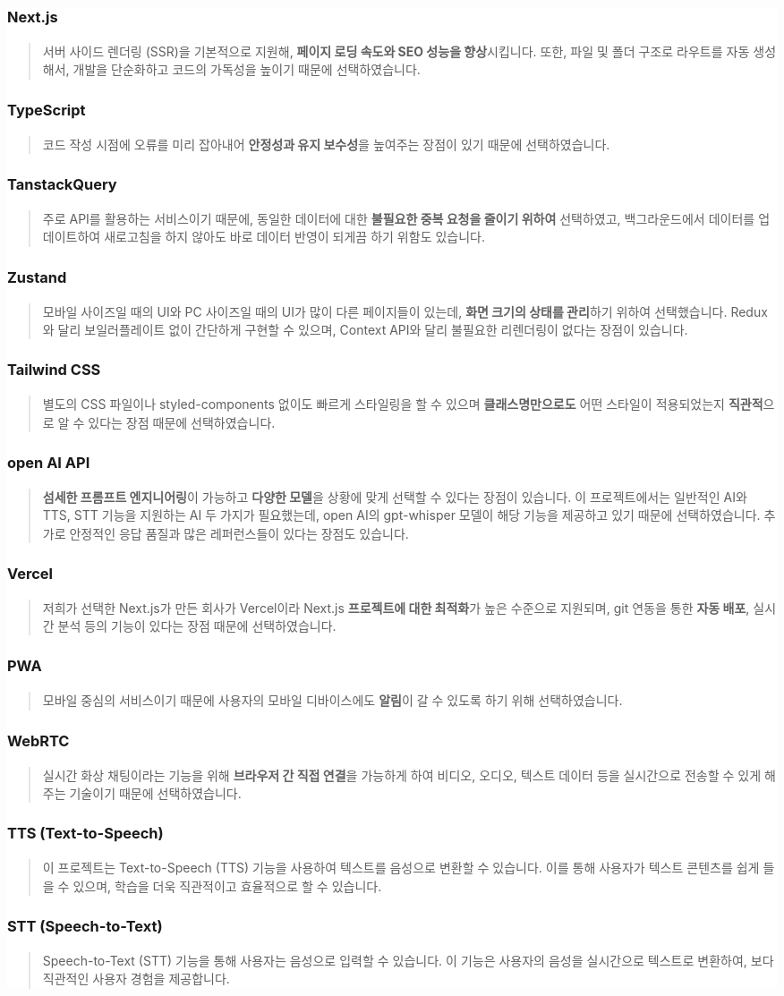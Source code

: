 ### **Next.js**

> 서버 사이드 렌더링 (SSR)을 기본적으로 지원해, **페이지 로딩 속도와 SEO 성능을 향상**시킵니다. 또한, 파일 및 폴더 구조로 라우트를 자동 생성해서, 개발을 단순화하고 코드의 가독성을 높이기 때문에 선택하였습니다.

### **TypeScript**

> 코드 작성 시점에 오류를 미리 잡아내어 **안정성과 유지 보수성**을 높여주는 장점이 있기 때문에 선택하였습니다.

### **TanstackQuery**

> 주로 API를 활용하는 서비스이기 때문에, 동일한 데이터에 대한 **불필요한 중복 요청을 줄이기 위하여** 선택하였고, 백그라운드에서 데이터를 업데이트하여 새로고침을 하지 않아도 바로 데이터 반영이 되게끔 하기 위함도 있습니다.

### **Zustand**

> 모바일 사이즈일 때의 UI와 PC 사이즈일 때의 UI가 많이 다른 페이지들이 있는데, **화면 크기의 상태를 관리**하기 위하여 선택했습니다. Redux와 달리 보일러플레이트 없이 간단하게 구현할 수 있으며, Context API와 달리 불필요한 리렌더링이 없다는 장점이 있습니다.

### **Tailwind CSS**

> 별도의 CSS 파일이나 styled-components 없이도 빠르게 스타일링을 할 수 있으며 **클래스명만으로도** 어떤 스타일이 적용되었는지 **직관적**으로 알 수 있다는 장점 때문에 선택하였습니다.

### **open AI API**

> **섬세한 프롬프트 엔지니어링**이 가능하고 **다양한 모델**을 상황에 맞게 선택할 수 있다는 장점이 있습니다. 이 프로젝트에서는 일반적인 AI와 TTS, STT 기능을 지원하는 AI 두 가지가 필요했는데, open AI의 gpt-whisper 모델이 해당 기능을 제공하고 있기 때문에 선택하였습니다. 추가로 안정적인 응답 품질과 많은 레퍼런스들이 있다는 장점도 있습니다.

### **Vercel**

> 저희가 선택한 Next.js가 만든 회사가 Vercel이라 Next.js **프로젝트에 대한 최적화**가 높은 수준으로 지원되며, git 연동을 통한 **자동 배포**, 실시간 분석 등의 기능이 있다는 장점 때문에 선택하였습니다.

### **PWA**

> 모바일 중심의 서비스이기 때문에 사용자의 모바일 디바이스에도 **알림**이 갈 수 있도록 하기 위해 선택하였습니다.

### **WebRTC**

> 실시간 화상 채팅이라는 기능을 위해 **브라우저 간 직접 연결**을 가능하게 하여 비디오, 오디오, 텍스트 데이터 등을 실시간으로 전송할 수 있게 해주는 기술이기 때문에 선택하였습니다.

### **TTS (Text-to-Speech)**

> 이 프로젝트는 Text-to-Speech (TTS) 기능을 사용하여 텍스트를 음성으로 변환할 수 있습니다. 이를 통해 사용자가 텍스트 콘텐츠를 쉽게 들을 수 있으며, 학습을 더욱 직관적이고 효율적으로 할 수 있습니다.

### **STT (Speech-to-Text)**

> Speech-to-Text (STT) 기능을 통해 사용자는 음성으로 입력할 수 있습니다. 이 기능은 사용자의 음성을 실시간으로 텍스트로 변환하여, 보다 직관적인 사용자 경험을 제공합니다.
